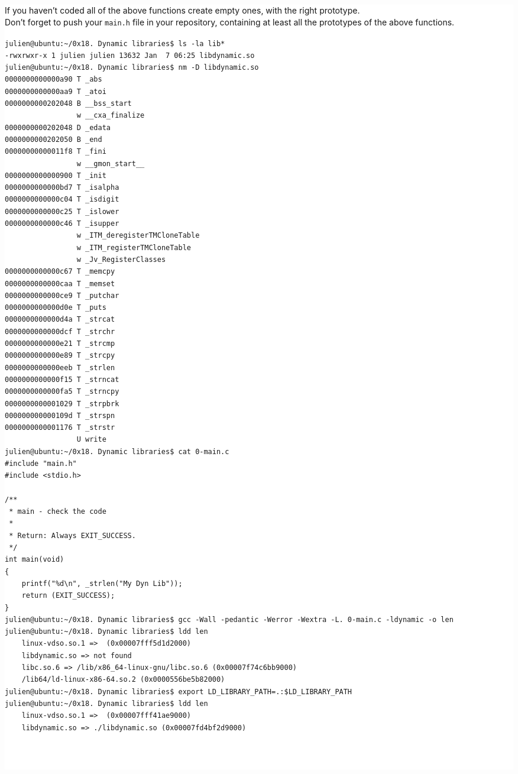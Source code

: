 <p>If you haven&rsquo;t coded all of the above functions create empty ones, with the right prototype.<br>
Don&rsquo;t forget to push your <code>main.h</code> file in your repository, containing at least all the prototypes of the above functions.</p>

<pre><code>julien@ubuntu:~/0x18. Dynamic libraries$ ls -la lib*
-rwxrwxr-x 1 julien julien 13632 Jan  7 06:25 libdynamic.so
julien@ubuntu:~/0x18. Dynamic libraries$ nm -D libdynamic.so 
0000000000000a90 T _abs
0000000000000aa9 T _atoi
0000000000202048 B __bss_start
                 w __cxa_finalize
0000000000202048 D _edata
0000000000202050 B _end
00000000000011f8 T _fini
                 w __gmon_start__
0000000000000900 T _init
0000000000000bd7 T _isalpha
0000000000000c04 T _isdigit
0000000000000c25 T _islower
0000000000000c46 T _isupper
                 w _ITM_deregisterTMCloneTable
                 w _ITM_registerTMCloneTable
                 w _Jv_RegisterClasses
0000000000000c67 T _memcpy
0000000000000caa T _memset
0000000000000ce9 T _putchar
0000000000000d0e T _puts
0000000000000d4a T _strcat
0000000000000dcf T _strchr
0000000000000e21 T _strcmp
0000000000000e89 T _strcpy
0000000000000eeb T _strlen
0000000000000f15 T _strncat
0000000000000fa5 T _strncpy
0000000000001029 T _strpbrk
000000000000109d T _strspn
0000000000001176 T _strstr
                 U write
julien@ubuntu:~/0x18. Dynamic libraries$ cat 0-main.c
#include &quot;main.h&quot;
#include &lt;stdio.h&gt;

/**
 * main - check the code
 *
 * Return: Always EXIT_SUCCESS.
 */
int main(void)
{
    printf(&quot;%d\n&quot;, _strlen(&quot;My Dyn Lib&quot;));
    return (EXIT_SUCCESS);
}
julien@ubuntu:~/0x18. Dynamic libraries$ gcc -Wall -pedantic -Werror -Wextra -L. 0-main.c -ldynamic -o len
julien@ubuntu:~/0x18. Dynamic libraries$ ldd len 
    linux-vdso.so.1 =&gt;  (0x00007fff5d1d2000)
    libdynamic.so =&gt; not found
    libc.so.6 =&gt; /lib/x86_64-linux-gnu/libc.so.6 (0x00007f74c6bb9000)
    /lib64/ld-linux-x86-64.so.2 (0x0000556be5b82000)
julien@ubuntu:~/0x18. Dynamic libraries$ export LD_LIBRARY_PATH=.:$LD_LIBRARY_PATH
julien@ubuntu:~/0x18. Dynamic libraries$ ldd len
    linux-vdso.so.1 =&gt;  (0x00007fff41ae9000)
    libdynamic.so =&gt; ./libdynamic.so (0x00007fd4bf2d9000)